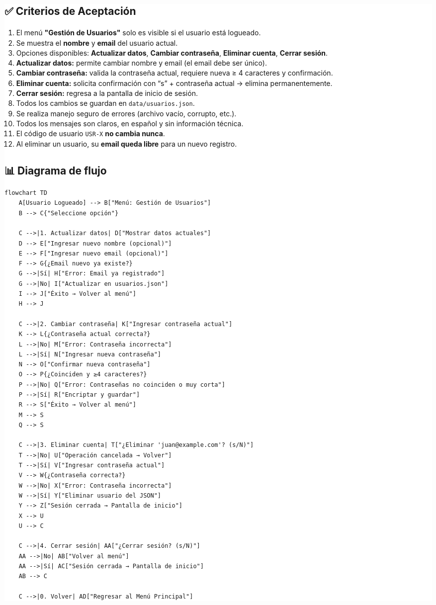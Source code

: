 
## ✅ Criterios de Aceptación

1. El menú **"Gestión de Usuarios"** solo es visible si el usuario está logueado.  
2. Se muestra el **nombre** y **email** del usuario actual.  
3. Opciones disponibles: **Actualizar datos**, **Cambiar contraseña**, **Eliminar cuenta**, **Cerrar sesión**.  
4. **Actualizar datos:** permite cambiar nombre y email (el email debe ser único).  
5. **Cambiar contraseña:** valida la contraseña actual, requiere nueva ≥ 4 caracteres y confirmación.  
6. **Eliminar cuenta:** solicita confirmación con “s” + contraseña actual → elimina permanentemente.  
7. **Cerrar sesión:** regresa a la pantalla de inicio de sesión.  
8. Todos los cambios se guardan en `data/usuarios.json`.  
9. Se realiza manejo seguro de errores (archivo vacío, corrupto, etc.).  
10. Todos los mensajes son claros, en español y sin información técnica.  
11. El código de usuario `USR-X` **no cambia nunca**.  
12. Al eliminar un usuario, su **email queda libre** para un nuevo registro.

##  📊 Diagrama de flujo

```mermaid
flowchart TD
    A[Usuario Logueado] --> B["Menú: Gestión de Usuarios"]
    B --> C{"Seleccione opción"}
    
    C -->|1. Actualizar datos| D["Mostrar datos actuales"]
    D --> E["Ingresar nuevo nombre (opcional)"]
    E --> F["Ingresar nuevo email (opcional)"]
    F --> G{¿Email nuevo ya existe?}
    G -->|Sí| H["Error: Email ya registrado"]
    G -->|No| I["Actualizar en usuarios.json"]
    I --> J["Éxito → Volver al menú"]
    H --> J

    C -->|2. Cambiar contraseña| K["Ingresar contraseña actual"]
    K --> L{¿Contraseña actual correcta?}
    L -->|No| M["Error: Contraseña incorrecta"]
    L -->|Sí| N["Ingresar nueva contraseña"]
    N --> O["Confirmar nueva contraseña"]
    O --> P{¿Coinciden y ≥4 caracteres?}
    P -->|No| Q["Error: Contraseñas no coinciden o muy corta"]
    P -->|Sí| R["Encriptar y guardar"]
    R --> S["Éxito → Volver al menú"]
    M --> S
    Q --> S

    C -->|3. Eliminar cuenta| T["¿Eliminar 'juan@example.com'? (s/N)"]
    T -->|No| U["Operación cancelada → Volver"]
    T -->|Sí| V["Ingresar contraseña actual"]
    V --> W{¿Contraseña correcta?}
    W -->|No| X["Error: Contraseña incorrecta"]
    W -->|Sí| Y["Eliminar usuario del JSON"]
    Y --> Z["Sesión cerrada → Pantalla de inicio"]
    X --> U
    U --> C

    C -->|4. Cerrar sesión| AA["¿Cerrar sesión? (s/N)"]
    AA -->|No| AB["Volver al menú"]
    AA -->|Sí| AC["Sesión cerrada → Pantalla de inicio"]
    AB --> C

    C -->|0. Volver| AD["Regresar al Menú Principal"]
```